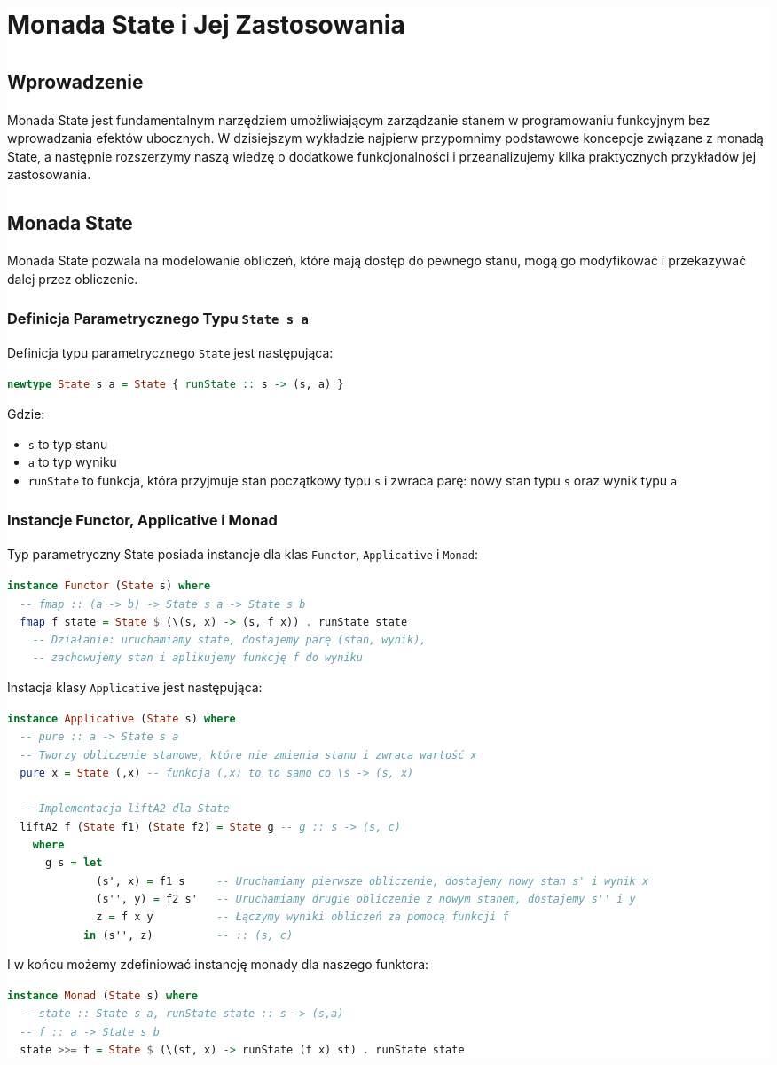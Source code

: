# Monada State i Jej Zastosowania

## Wprowadzenie

Monada State jest fundamentalnym narzędziem umożliwiającym zarządzanie stanem w programowaniu funkcyjnym bez wprowadzania efektów ubocznych. 
W dzisiejszym wykładzie najpierw przypomnimy podstawowe koncepcje związane z monadą State, 
a następnie rozszerzymy naszą wiedzę o dodatkowe funkcjonalności i przeanalizujemy kilka praktycznych przykładów jej zastosowania.

## Monada State

Monada State pozwala na modelowanie obliczeń, które mają dostęp do pewnego stanu, mogą go modyfikować i przekazywać dalej przez obliczenie.

### Definicja Parametrycznego Typu `State s a`

Definicja typu parametrycznego `State` jest następująca:

```haskell
newtype State s a = State { runState :: s -> (s, a) }
```

Gdzie:
- `s` to typ stanu
- `a` to typ wyniku
- `runState` to funkcja, która przyjmuje stan początkowy typu `s` i zwraca parę: nowy stan typu `s` oraz wynik typu `a`

### Instancje Functor, Applicative i Monad

Typ parametryczny State posiada instancje dla klas `Functor`, `Applicative` i `Monad`:

```haskell
instance Functor (State s) where 
  -- fmap :: (a -> b) -> State s a -> State s b
  fmap f state = State $ (\(s, x) -> (s, f x)) . runState state 
    -- Działanie: uruchamiamy state, dostajemy parę (stan, wynik),
    -- zachowujemy stan i aplikujemy funkcję f do wyniku
```
Instacja klasy `Applicative` jest następująca: 
```haskell
instance Applicative (State s) where 
  -- pure :: a -> State s a 
  -- Tworzy obliczenie stanowe, które nie zmienia stanu i zwraca wartość x
  pure x = State (,x) -- funkcja (,x) to to samo co \s -> (s, x)
  
  -- Implementacja liftA2 dla State
  liftA2 f (State f1) (State f2) = State g -- g :: s -> (s, c) 
    where 
      g s = let 
              (s', x) = f1 s     -- Uruchamiamy pierwsze obliczenie, dostajemy nowy stan s' i wynik x
              (s'', y) = f2 s'   -- Uruchamiamy drugie obliczenie z nowym stanem, dostajemy s'' i y
              z = f x y          -- Łączymy wyniki obliczeń za pomocą funkcji f
            in (s'', z)          -- :: (s, c)
```
I w końcu możemy zdefiniować instancję monady dla naszego funktora:
```haskell
instance Monad (State s) where 
  -- state :: State s a, runState state :: s -> (s,a) 
  -- f :: a -> State s b
  state >>= f = State $ (\(st, x) -> runState (f x) st) . runState state
```

